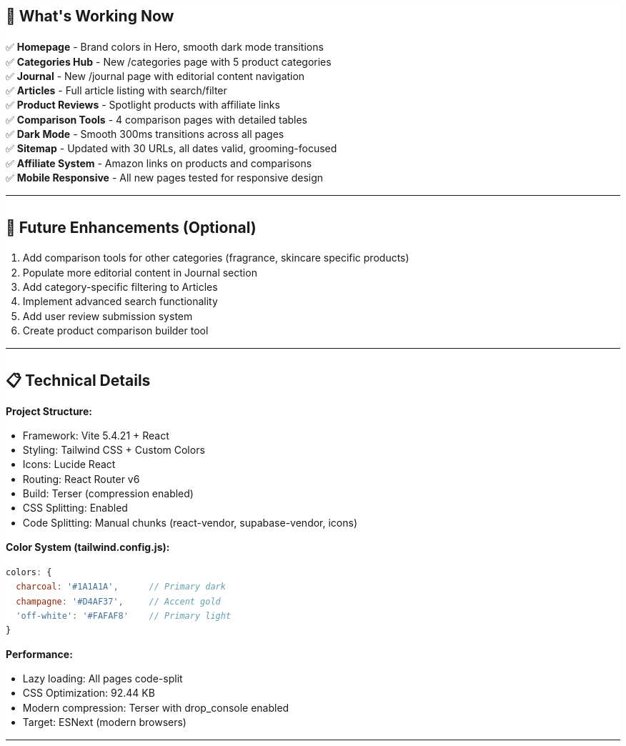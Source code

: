 ## 🚀 What's Working Now

✅ **Homepage** - Brand colors in Hero, smooth dark mode transitions  
✅ **Categories Hub** - New /categories page with 5 product categories  
✅ **Journal** - New /journal page with editorial content navigation  
✅ **Articles** - Full article listing with search/filter  
✅ **Product Reviews** - Spotlight products with affiliate links  
✅ **Comparison Tools** - 4 comparison pages with detailed tables  
✅ **Dark Mode** - Smooth 300ms transitions across all pages  
✅ **Sitemap** - Updated with 30 URLs, all dates valid, grooming-focused  
✅ **Affiliate System** - Amazon links on products and comparisons  
✅ **Mobile Responsive** - All new pages tested for responsive design  

---

## 🔮 Future Enhancements (Optional)

1. Add comparison tools for other categories (fragrance, skincare specific products)
2. Populate more editorial content in Journal section
3. Add category-specific filtering to Articles
4. Implement advanced search functionality
5. Add user review submission system
6. Create product comparison builder tool

---

## 📋 Technical Details

**Project Structure:**
- Framework: Vite 5.4.21 + React
- Styling: Tailwind CSS + Custom Colors
- Icons: Lucide React
- Routing: React Router v6
- Build: Terser (compression enabled)
- CSS Splitting: Enabled
- Code Splitting: Manual chunks (react-vendor, supabase-vendor, icons)

**Color System (tailwind.config.js):**
```javascript
colors: {
  charcoal: '#1A1A1A',      // Primary dark
  champagne: '#D4AF37',     // Accent gold
  'off-white': '#FAFAF8'    // Primary light
}
```

**Performance:**
- Lazy loading: All pages code-split
- CSS Optimization: 92.44 KB
- Modern compression: Terser with drop_console enabled
- Target: ESNext (modern browsers)

---